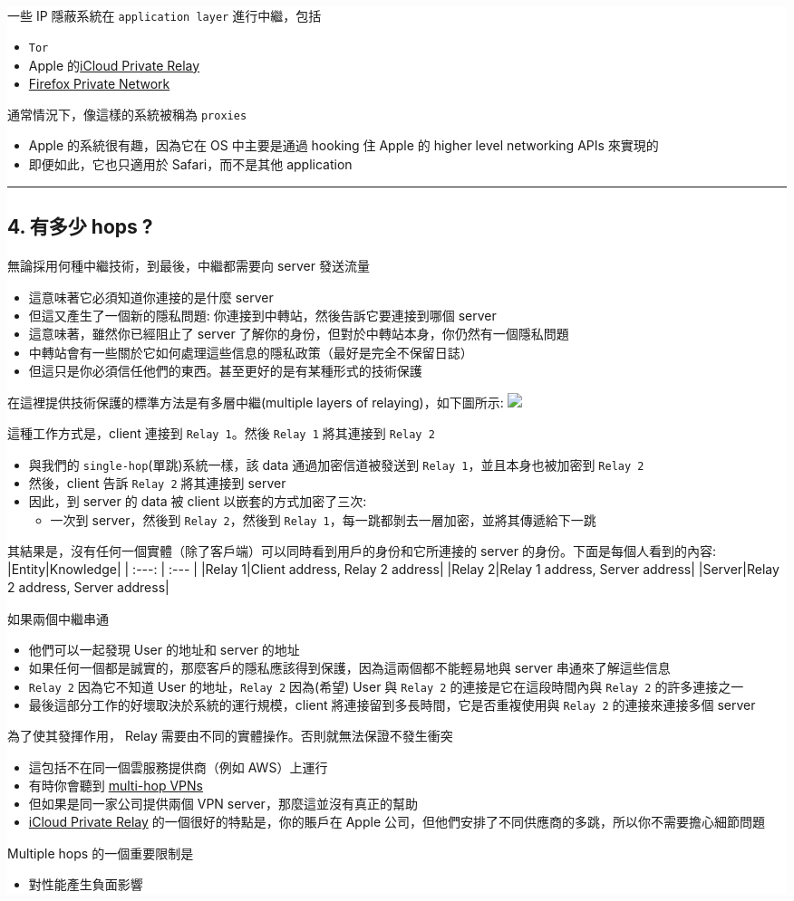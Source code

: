 一些 IP 隱蔽系統在 `application layer` 進行中繼，包括
- `Tor`
- Apple 的[iCloud Private Relay](https://support.apple.com/en-us/HT212614)
- [Firefox Private Network](https://fpn.firefox.com/)

通常情況下，像這樣的系統被稱為 `proxies`
- Apple 的系統很有趣，因為它在 OS 中主要是通過 hooking 住 Apple 的  higher level networking APIs 來實現的
- 即便如此，它也只適用於 Safari，而不是其他 application

--------------------

## 4. 有多少 hops ?

無論採用何種中繼技術，到最後，中繼都需要向 server 發送流量
- 這意味著它必須知道你連接的是什麼 server
- 但這又產生了一個新的隱私問題: 你連接到中轉站，然後告訴它要連接到哪個 server
- 這意味著，雖然你已經阻止了 server 了解你的身份，但對於中轉站本身，你仍然有一個隱私問題
- 中轉站會有一些關於它如何處理這些信息的隱私政策（最好是完全不保留日誌）
- 但這只是你必須信任他們的東西。甚至更好的是有某種形式的技術保護

在這裡提供技術保護的標準方法是有多層中繼(multiple layers of relaying)，如下圖所示:
![](https://educatedguesswork.org/img/multi-hop-relay.png)  

這種工作方式是，client 連接到 `Relay 1`。然後 `Relay 1` 將其連接到 `Relay 2`
- 與我們的 `single-hop`(單跳)系統一樣，該 data 通過加密信道被發送到 `Relay 1`，並且本身也被加密到 `Relay 2`
- 然後，client 告訴 `Relay 2` 將其連接到 server
- 因此，到 server 的 data 被 client 以嵌套的方式加密了三次:
  - 一次到 server，然後到 `Relay 2`，然後到 `Relay 1`，每一跳都剝去一層加密，並將其傳遞給下一跳

其結果是，沒有任何一個實體（除了客戶端）可以同時看到用戶的身份和它所連接的 server 的身份。下面是每個人看到的內容:
|Entity|Knowledge|
| :---: | :--- |
|Relay 1|Client address, Relay 2 address|
|Relay 2|Relay 1 address, Server address|
|Server|Relay 2 address, Server address|
 
如果兩個中繼串通
- 他們可以一起發現 User 的地址和 server 的地址
- 如果任何一個都是誠實的，那麼客戶的隱私應該得到保護，因為這兩個都不能輕易地與 server 串通來了解這些信息
- `Relay 2` 因為它不知道 User 的地址，`Relay 2` 因為(希望) User 與 `Relay 2` 的連接是它在這段時間內與 `Relay 2` 的許多連接之一
- 最後這部分工作的好壞取決於系統的運行規模，client 將連接留到多長時間，它是否重複使用與 `Relay 2` 的連接來連接多個 server

為了使其發揮作用， Relay 需要由不同的實體操作。否則就無法保證不發生衝突
- 這包括不在同一個雲服務提供商（例如 AWS）上運行
- 有時你會聽到 [multi-hop VPNs](https://www.comparitech.com/blog/vpn-privacy/multi-hop-vpn/)
- 但如果是同一家公司提供兩個 VPN server，那麼這並沒有真正的幫助
- [iCloud Private Relay](https://support.apple.com/en-us/HT212614) 的一個很好的特點是，你的賬戶在 Apple 公司，但他們安排了不同供應商的多跳，所以你不需要擔心細節問題

Multiple hops 的一個重要限制是
- 對性能產生負面影響
